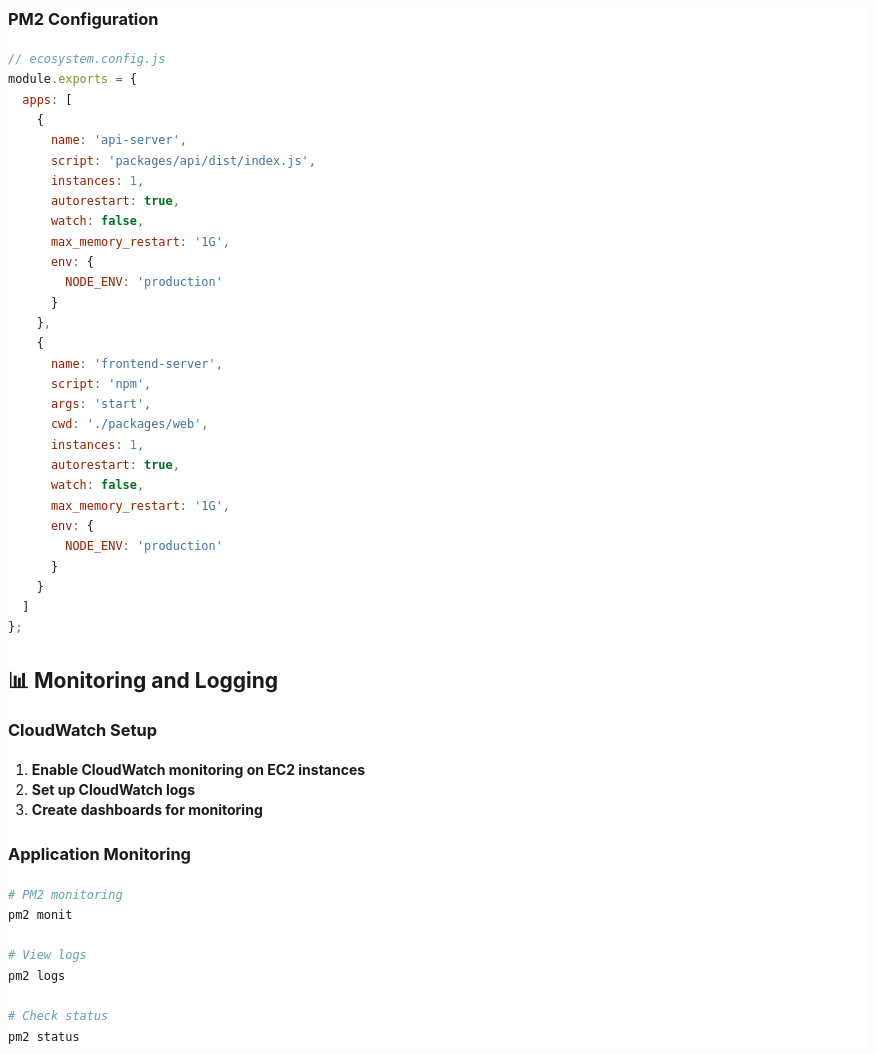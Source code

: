 ### PM2 Configuration

```javascript
// ecosystem.config.js
module.exports = {
  apps: [
    {
      name: 'api-server',
      script: 'packages/api/dist/index.js',
      instances: 1,
      autorestart: true,
      watch: false,
      max_memory_restart: '1G',
      env: {
        NODE_ENV: 'production'
      }
    },
    {
      name: 'frontend-server',
      script: 'npm',
      args: 'start',
      cwd: './packages/web',
      instances: 1,
      autorestart: true,
      watch: false,
      max_memory_restart: '1G',
      env: {
        NODE_ENV: 'production'
      }
    }
  ]
};
```

## 📊 Monitoring and Logging

### CloudWatch Setup

1. **Enable CloudWatch monitoring on EC2 instances**
2. **Set up CloudWatch logs**
3. **Create dashboards for monitoring**

### Application Monitoring

```bash
# PM2 monitoring
pm2 monit

# View logs
pm2 logs

# Check status
pm2 status
```
